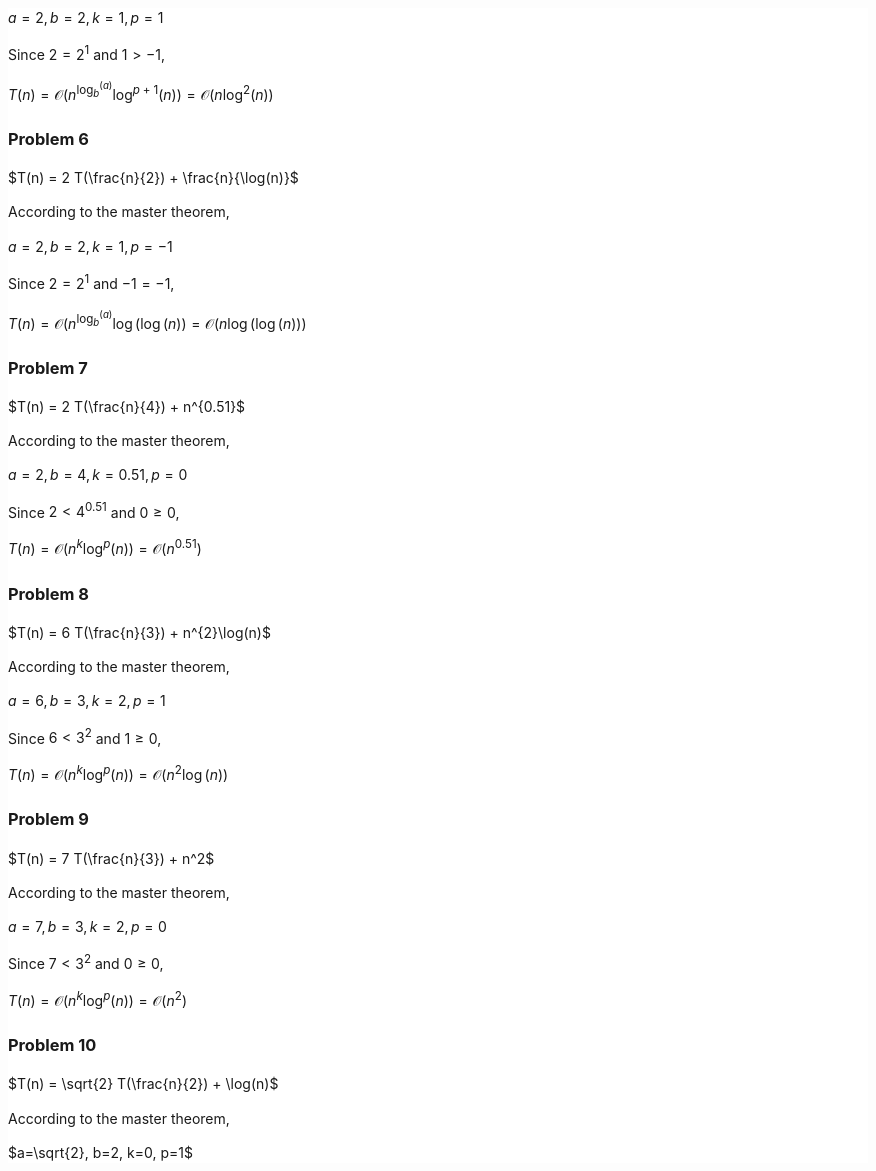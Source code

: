 $a=2, b=2, k=1, p=1$

Since $2=2^1$ and $1>-1$, 

$T(n) = \mathcal{O}(n^{\log_{b}^{(a)}} \log^{p+1}(n)) = \mathcal{O}(n\log^2(n))$

### Problem 6

$T(n) = 2 T(\frac{n}{2}) + \frac{n}{\log(n)}$

According to the master theorem,

$a=2, b=2, k=1, p=-1$

Since $2=2^1$ and $-1=-1$, 

$T(n) = \mathcal{O}(n^{\log_{b}^{(a)}} \log(\log(n)) = \mathcal{O}(n\log(\log(n)))$

### Problem 7

$T(n) = 2 T(\frac{n}{4}) + n^{0.51}$

According to the master theorem,

$a=2, b=4, k=0.51, p=0$

Since $2<4^{0.51}$ and $0\ge0$, 

$T(n) = \mathcal{O}(n^k\log^{p}(n))=\mathcal{O}(n^{0.51})$

### Problem 8

$T(n) = 6 T(\frac{n}{3}) + n^{2}\log(n)$

According to the master theorem,

$a=6, b=3, k=2, p=1$

Since $6<3^{2}$ and $1\ge0$, 

$T(n) = \mathcal{O}(n^k\log^{p}(n))=\mathcal{O}(n^2\log(n))$

### Problem 9

$T(n) = 7 T(\frac{n}{3}) + n^2$

According to the master theorem,

$a=7, b=3, k=2, p=0$

Since $7 < 3^2$ and $0 \ge 0$, 

$T(n) = \mathcal{O}(n^k\log^{p}(n))=\mathcal{O}(n^2)$

### Problem 10

$T(n) = \sqrt{2} T(\frac{n}{2}) + \log(n)$

According to the master theorem,

$a=\sqrt{2}, b=2, k=0, p=1$
